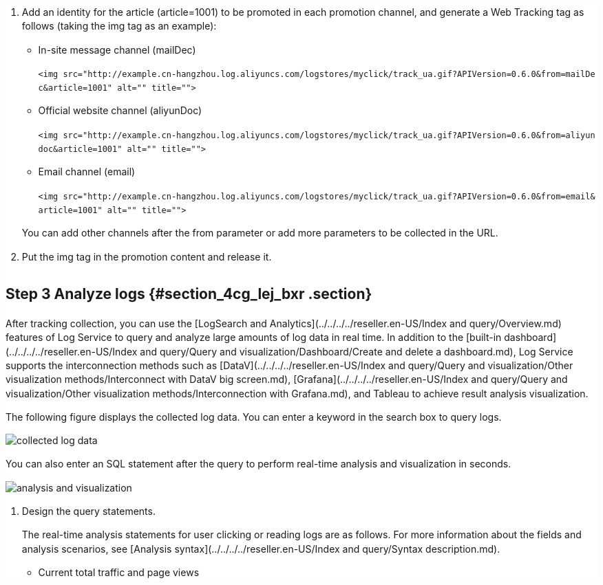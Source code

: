 1.  Add an identity for the article \(article=1001\) to be promoted in each promotion channel, and generate a Web Tracking tag as follows \(taking the img tag as an example\):

    -   In-site message channel \(mailDec\)

        ``` {#codeblock_67o_1gx_73v}
        <img src="http://example.cn-hangzhou.log.aliyuncs.com/logstores/myclick/track_ua.gif?APIVersion=0.6.0&from=mailDec&article=1001" alt="" title="">
        ```

    -   Official website channel \(aliyunDoc\)

        ``` {#codeblock_q85_b6o_67a}
        <img src="http://example.cn-hangzhou.log.aliyuncs.com/logstores/myclick/track_ua.gif?APIVersion=0.6.0&from=aliyundoc&article=1001" alt="" title="">
        ```

    -   Email channel \(email\)

        ``` {#codeblock_o1z_4zp_71l}
        <img src="http://example.cn-hangzhou.log.aliyuncs.com/logstores/myclick/track_ua.gif?APIVersion=0.6.0&from=email&article=1001" alt="" title="">
        ```

    You can add other channels after the from parameter or add more parameters to be collected in the URL.

2.  Put the img tag in the promotion content and release it.

## Step 3 Analyze logs {#section_4cg_lej_bxr .section}

After tracking collection, you can use the [LogSearch and Analytics](../../../../reseller.en-US/Index and query/Overview.md) features of Log Service to query and analyze large amounts of log data in real time. In addition to the [built-in dashboard](../../../../reseller.en-US/Index and query/Query and visualization/Dashboard/Create and delete a dashboard.md), Log Service supports the interconnection methods such as [DataV](../../../../reseller.en-US/Index and query/Query and visualization/Other visualization methods/Interconnect with DataV big screen.md), [Grafana](../../../../reseller.en-US/Index and query/Query and visualization/Other visualization methods/Interconnection with Grafana.md), and Tableau to achieve result analysis visualization.

The following figure displays the collected log data. You can enter a keyword in the search box to query logs.

![collected log data](http://static-aliyun-doc.oss-cn-hangzhou.aliyuncs.com/assets/img/13216/156877596532487_en-US.png)

You can also enter an SQL statement after the query to perform real-time analysis and visualization in seconds.

![analysis and visualization](http://static-aliyun-doc.oss-cn-hangzhou.aliyuncs.com/assets/img/13216/156877596532488_en-US.png)

1.  Design the query statements.

    The real-time analysis statements for user clicking or reading logs are as follows. For more information about the fields and analysis scenarios, see [Analysis syntax](../../../../reseller.en-US/Index and query/Syntax description.md).

    -   Current total traffic and page views
